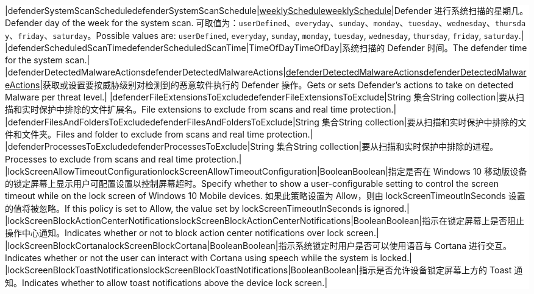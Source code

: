 |<span data-ttu-id="2e1c4-356">defenderSystemScanSchedule</span><span class="sxs-lookup"><span data-stu-id="2e1c4-356">defenderSystemScanSchedule</span></span>|[<span data-ttu-id="2e1c4-357">weeklySchedule</span><span class="sxs-lookup"><span data-stu-id="2e1c4-357">weeklySchedule</span></span>](../resources/intune-deviceconfig-weeklyschedule.md)|<span data-ttu-id="2e1c4-358">Defender 进行系统扫描的星期几。</span><span class="sxs-lookup"><span data-stu-id="2e1c4-358">Defender day of the week for the system scan.</span></span> <span data-ttu-id="2e1c4-359">可取值为：`userDefined`、`everyday`、`sunday`、`monday`、`tuesday`、`wednesday`、`thursday`、`friday`、`saturday`。</span><span class="sxs-lookup"><span data-stu-id="2e1c4-359">Possible values are: `userDefined`, `everyday`, `sunday`, `monday`, `tuesday`, `wednesday`, `thursday`, `friday`, `saturday`.</span></span>|
|<span data-ttu-id="2e1c4-360">defenderScheduledScanTime</span><span class="sxs-lookup"><span data-stu-id="2e1c4-360">defenderScheduledScanTime</span></span>|<span data-ttu-id="2e1c4-361">TimeOfDay</span><span class="sxs-lookup"><span data-stu-id="2e1c4-361">TimeOfDay</span></span>|<span data-ttu-id="2e1c4-362">系统扫描的 Defender 时间。</span><span class="sxs-lookup"><span data-stu-id="2e1c4-362">The defender time for the system scan.</span></span>|
|<span data-ttu-id="2e1c4-363">defenderDetectedMalwareActions</span><span class="sxs-lookup"><span data-stu-id="2e1c4-363">defenderDetectedMalwareActions</span></span>|[<span data-ttu-id="2e1c4-364">defenderDetectedMalwareActions</span><span class="sxs-lookup"><span data-stu-id="2e1c4-364">defenderDetectedMalwareActions</span></span>](../resources/intune-deviceconfig-defenderdetectedmalwareactions.md)|<span data-ttu-id="2e1c4-365">获取或设置要按威胁级别对检测到的恶意软件执行的 Defender 操作。</span><span class="sxs-lookup"><span data-stu-id="2e1c4-365">Gets or sets Defender’s actions to take on detected Malware per threat level.</span></span>|
|<span data-ttu-id="2e1c4-366">defenderFileExtensionsToExclude</span><span class="sxs-lookup"><span data-stu-id="2e1c4-366">defenderFileExtensionsToExclude</span></span>|<span data-ttu-id="2e1c4-367">String 集合</span><span class="sxs-lookup"><span data-stu-id="2e1c4-367">String collection</span></span>|<span data-ttu-id="2e1c4-368">要从扫描和实时保护中排除的文件扩展名。</span><span class="sxs-lookup"><span data-stu-id="2e1c4-368">File extensions to exclude from scans and real time protection.</span></span>|
|<span data-ttu-id="2e1c4-369">defenderFilesAndFoldersToExclude</span><span class="sxs-lookup"><span data-stu-id="2e1c4-369">defenderFilesAndFoldersToExclude</span></span>|<span data-ttu-id="2e1c4-370">String 集合</span><span class="sxs-lookup"><span data-stu-id="2e1c4-370">String collection</span></span>|<span data-ttu-id="2e1c4-371">要从扫描和实时保护中排除的文件和文件夹。</span><span class="sxs-lookup"><span data-stu-id="2e1c4-371">Files and folder to exclude from scans and real time protection.</span></span>|
|<span data-ttu-id="2e1c4-372">defenderProcessesToExclude</span><span class="sxs-lookup"><span data-stu-id="2e1c4-372">defenderProcessesToExclude</span></span>|<span data-ttu-id="2e1c4-373">String 集合</span><span class="sxs-lookup"><span data-stu-id="2e1c4-373">String collection</span></span>|<span data-ttu-id="2e1c4-374">要从扫描和实时保护中排除的进程。</span><span class="sxs-lookup"><span data-stu-id="2e1c4-374">Processes to exclude from scans and real time protection.</span></span>|
|<span data-ttu-id="2e1c4-375">lockScreenAllowTimeoutConfiguration</span><span class="sxs-lookup"><span data-stu-id="2e1c4-375">lockScreenAllowTimeoutConfiguration</span></span>|<span data-ttu-id="2e1c4-376">Boolean</span><span class="sxs-lookup"><span data-stu-id="2e1c4-376">Boolean</span></span>|<span data-ttu-id="2e1c4-377">指定是否在 Windows 10 移动版设备的锁定屏幕上显示用户可配置设置以控制屏幕超时。</span><span class="sxs-lookup"><span data-stu-id="2e1c4-377">Specify whether to show a user-configurable setting to control the screen timeout while on the lock screen of Windows 10 Mobile devices.</span></span> <span data-ttu-id="2e1c4-378">如果此策略设置为 Allow，则由 lockScreenTimeoutInSeconds 设置的值将被忽略。</span><span class="sxs-lookup"><span data-stu-id="2e1c4-378">If this policy is set to Allow, the value set by lockScreenTimeoutInSeconds is ignored.</span></span>|
|<span data-ttu-id="2e1c4-379">lockScreenBlockActionCenterNotifications</span><span class="sxs-lookup"><span data-stu-id="2e1c4-379">lockScreenBlockActionCenterNotifications</span></span>|<span data-ttu-id="2e1c4-380">Boolean</span><span class="sxs-lookup"><span data-stu-id="2e1c4-380">Boolean</span></span>|<span data-ttu-id="2e1c4-381">指示在锁定屏幕上是否阻止操作中心通知。</span><span class="sxs-lookup"><span data-stu-id="2e1c4-381">Indicates whether or not to block action center notifications over lock screen.</span></span>|
|<span data-ttu-id="2e1c4-382">lockScreenBlockCortana</span><span class="sxs-lookup"><span data-stu-id="2e1c4-382">lockScreenBlockCortana</span></span>|<span data-ttu-id="2e1c4-383">Boolean</span><span class="sxs-lookup"><span data-stu-id="2e1c4-383">Boolean</span></span>|<span data-ttu-id="2e1c4-384">指示系统锁定时用户是否可以使用语音与 Cortana 进行交互。</span><span class="sxs-lookup"><span data-stu-id="2e1c4-384">Indicates whether or not the user can interact with Cortana using speech while the system is locked.</span></span>|
|<span data-ttu-id="2e1c4-385">lockScreenBlockToastNotifications</span><span class="sxs-lookup"><span data-stu-id="2e1c4-385">lockScreenBlockToastNotifications</span></span>|<span data-ttu-id="2e1c4-386">Boolean</span><span class="sxs-lookup"><span data-stu-id="2e1c4-386">Boolean</span></span>|<span data-ttu-id="2e1c4-387">指示是否允许设备锁定屏幕上方的 Toast 通知。</span><span class="sxs-lookup"><span data-stu-id="2e1c4-387">Indicates whether to allow toast notifications above the device lock screen.</span></span>|
